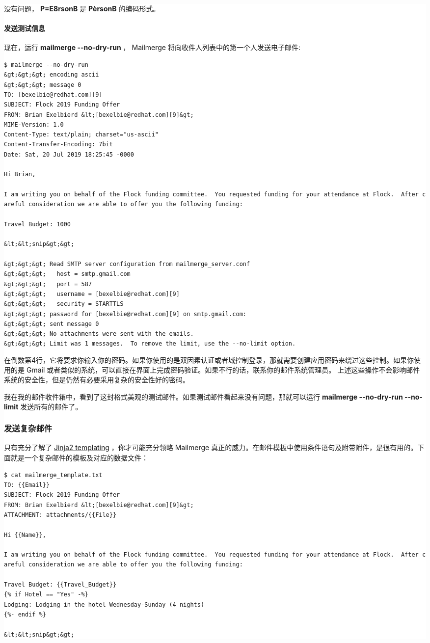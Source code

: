 没有问题， **P=E8rsonB** 是 **PèrsonB** 的编码形式。

#### 发送测试信息

现在，运行 **mailmerge --no-dry-run** ， Mailmerge 将向收件人列表中的第一个人发送电子邮件:


```
$ mailmerge --no-dry-run
&gt;&gt;&gt; encoding ascii
&gt;&gt;&gt; message 0
TO: [bexelbie@redhat.com][9]
SUBJECT: Flock 2019 Funding Offer
FROM: Brian Exelbierd &lt;[bexelbie@redhat.com][9]&gt;
MIME-Version: 1.0
Content-Type: text/plain; charset="us-ascii"
Content-Transfer-Encoding: 7bit
Date: Sat, 20 Jul 2019 18:25:45 -0000

Hi Brian,

I am writing you on behalf of the Flock funding committee.  You requested funding for your attendance at Flock.  After careful consideration we are able to offer you the following funding:

Travel Budget: 1000

&lt;&lt;snip&gt;&gt;

&gt;&gt;&gt; Read SMTP server configuration from mailmerge_server.conf
&gt;&gt;&gt;   host = smtp.gmail.com
&gt;&gt;&gt;   port = 587
&gt;&gt;&gt;   username = [bexelbie@redhat.com][9]
&gt;&gt;&gt;   security = STARTTLS
&gt;&gt;&gt; password for [bexelbie@redhat.com][9] on smtp.gmail.com:
&gt;&gt;&gt; sent message 0
&gt;&gt;&gt; No attachments were sent with the emails.
&gt;&gt;&gt; Limit was 1 messages.  To remove the limit, use the --no-limit option.
```

在倒数第4行，它将要求你输入你的密码。如果你使用的是双因素认证或者域控制登录，那就需要创建应用密码来绕过这些控制。如果你使用的是 Gmail 或者类似的系统，可以直接在界面上完成密码验证。如果不行的话，联系你的邮件系统管理员。 上述这些操作不会影响邮件系统的安全性，但是仍然有必要采用复杂的安全性好的密码。

我在我的邮件收件箱中，看到了这封格式美观的测试邮件。如果测试邮件看起来没有问题，那就可以运行 **mailmerge --no-dry-run --no-limit** 发送所有的邮件了。

### 发送复杂邮件

只有充分了解了 [Jinja2 templating][12] ，你才可能充分领略 Mailmerge 真正的威力。在邮件模板中使用条件语句及附带附件，是很有用的。下面就是一个复杂邮件的模板及对应的数据文件：


```
$ cat mailmerge_template.txt
TO: {{Email}}
SUBJECT: Flock 2019 Funding Offer
FROM: Brian Exelbierd &lt;[bexelbie@redhat.com][9]&gt;
ATTACHMENT: attachments/{{File}}

Hi {{Name}},

I am writing you on behalf of the Flock funding committee.  You requested funding for your attendance at Flock.  After careful consideration we are able to offer you the following funding:

Travel Budget: {{Travel_Budget}}
{% if Hotel == "Yes" -%}
Lodging: Lodging in the hotel Wednesday-Sunday (4 nights)
{%- endif %}

&lt;&lt;snip&gt;&gt;
```

[#]: collector: (lujun9972)
[#]: translator: (silentdawn-zz)
[#]: reviewer: ( )
[#]: publisher: ( )
[#]: url: ( )
[#]: subject: (Sending custom emails with Python)
[#]: via: (https://opensource.com/article/19/8/sending-custom-emails-python)
[#]: author: (Brian "bex" Exelbierd https://opensource.com/users/bexelbie)
[a]: https://opensource.com/users/bexelbie
[b]: https://github.com/lujun9972
[1]: https://opensource.com/sites/default/files/styles/image-full-size/public/lead-images/email_chat_communication_message.png?itok=LKjiLnQu (Chat via email)
[2]: https://docs.fedoraproject.org/en-US/council/fcaic/
[3]: https://github.com/awdeorio/mailmerge
[4]: https://github.com/awdeorio/mailmerge#install
[5]: mailto:myself@mydomain.com
[6]: mailto:bob@bobdomain.com
[7]: https://docs.python.org/3/library/csv.html
[8]: https://flocktofedora.org/
[9]: mailto:bexelbie@redhat.com
[10]: mailto:persona@fedoraproject.org
[11]: mailto:personb@fedoraproject.org
[12]: http://jinja.pocoo.org/docs/latest/templates/
[13]: http://jinja.pocoo.org/docs/2.10/templates/#whitespace-control